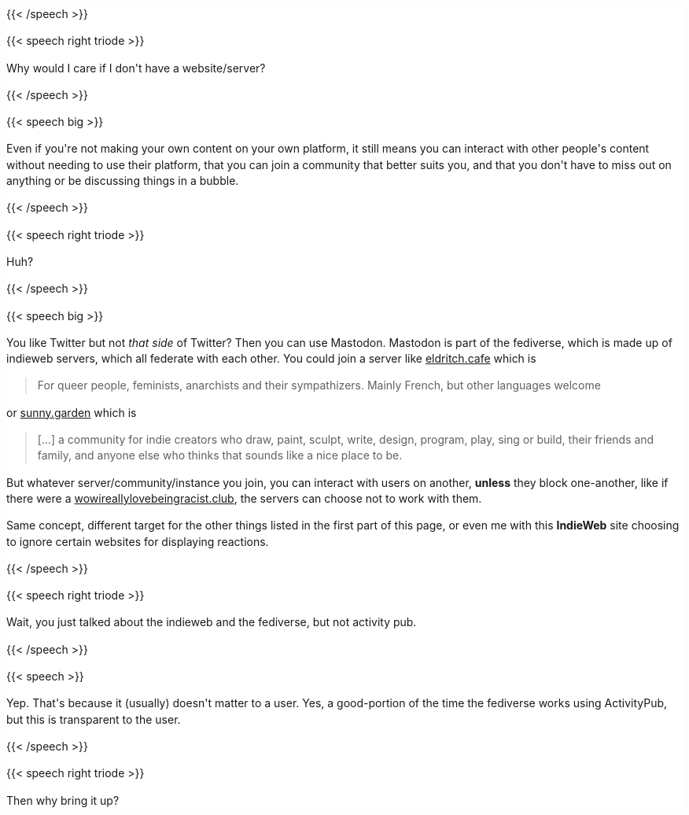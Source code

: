 {{< /speech >}}

{{< speech right triode >}}

Why would I care if I don't have a website/server?

{{< /speech >}}

{{< speech big >}}

Even if you're not making your own content on your own platform, it still means you can interact with other people's content without needing to use their platform, that you can join a community that better suits you, and that you don't have to miss out on anything or be discussing things in a bubble.

{{< /speech >}}

{{< speech right triode >}}

Huh?

{{< /speech >}}

{{< speech big >}}

You like Twitter but not *that side* of Twitter? Then you can use Mastodon. Mastodon is part of the fediverse, which is made up of indieweb servers, which all federate with each other. You could join a server like [eldritch.cafe](http://eldritch.cafe) which is 

> For queer people, feminists, anarchists and their sympathizers. Mainly French, but other languages welcome

or [sunny.garden](http://sunny.garden) which is 

> [...] a community for indie creators who draw, paint, sculpt, write, design, program, play, sing or build, their friends and family, and anyone else who thinks that sounds like a nice place to be.

But whatever server/community/instance you join, you can interact with users on another, **unless** they block one-another, like if there were a [wowireallylovebeingracist.club](example.com), the servers can choose not to work with them.

Same concept, different target for the other things listed in the first part of this page, or even me with this **IndieWeb** site choosing to ignore certain websites for displaying reactions.

{{< /speech >}}

{{< speech right triode >}}

Wait, you just talked about the indieweb and the fediverse, but not activity pub.

{{< /speech >}}

{{< speech >}}

Yep. That's because it (usually) doesn't matter to a user. Yes, a good-portion of the time the fediverse works using ActivityPub, but this is transparent to the user.

{{< /speech >}}

{{< speech right triode >}}

Then why bring it up?
